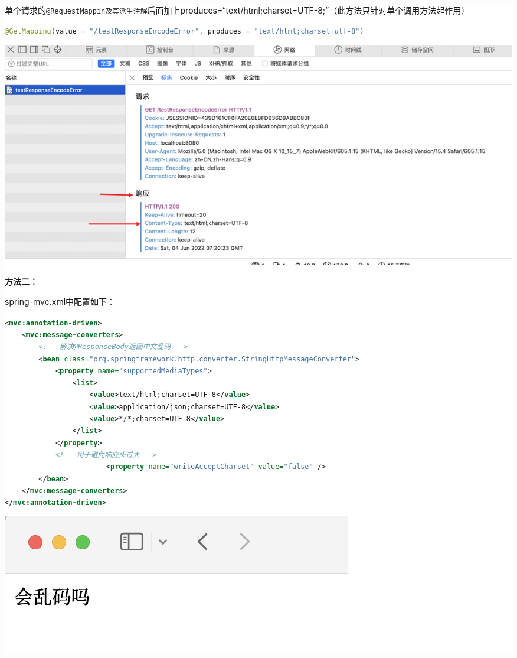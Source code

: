 单个请求的`@RequestMappin及其派生注解`后面加上produces=“text/html;charset=UTF-8;”（此方法只针对单个调用方法起作用）

```java
@GetMapping(value = "/testResponseEncodeError", produces = "text/html;charset=utf-8")
```

![](./images/Snipaste_2022-06-04_15-21-15.png)

**方法二：**

spring-mvc.xml中配置如下：

```xml
<mvc:annotation-driven>
    <mvc:message-converters>
    	<!-- 解决@ResponseBody返回中文乱码 -->
        <bean class="org.springframework.http.converter.StringHttpMessageConverter">
            <property name="supportedMediaTypes">
                <list>
                    <value>text/html;charset=UTF-8</value>
                    <value>application/json;charset=UTF-8</value>
                    <value>*/*;charset=UTF-8</value>
                </list>
            </property>
            <!-- 用于避免响应头过大 -->  
						<property name="writeAcceptCharset" value="false" /> 
        </bean>
    </mvc:message-converters>
</mvc:annotation-driven>
```

![](./images/Snipaste_2022-06-04_15-08-15.png)
